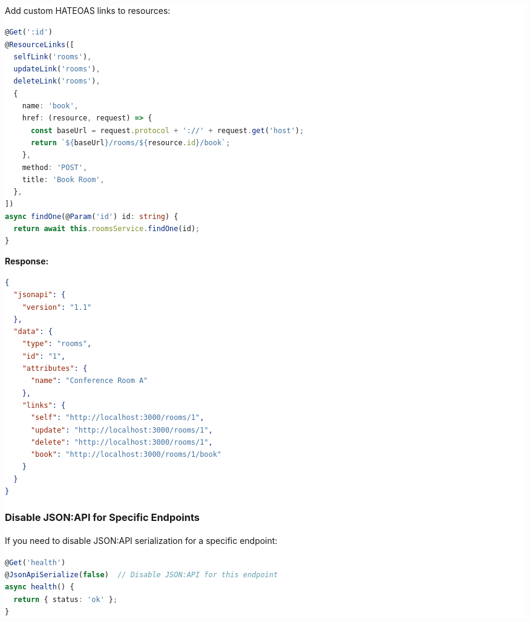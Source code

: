 Add custom HATEOAS links to resources:

```typescript
@Get(':id')
@ResourceLinks([
  selfLink('rooms'),
  updateLink('rooms'),
  deleteLink('rooms'),
  {
    name: 'book',
    href: (resource, request) => {
      const baseUrl = request.protocol + '://' + request.get('host');
      return `${baseUrl}/rooms/${resource.id}/book`;
    },
    method: 'POST',
    title: 'Book Room',
  },
])
async findOne(@Param('id') id: string) {
  return await this.roomsService.findOne(id);
}
```

**Response:**
```json
{
  "jsonapi": {
    "version": "1.1"
  },
  "data": {
    "type": "rooms",
    "id": "1",
    "attributes": {
      "name": "Conference Room A"
    },
    "links": {
      "self": "http://localhost:3000/rooms/1",
      "update": "http://localhost:3000/rooms/1",
      "delete": "http://localhost:3000/rooms/1",
      "book": "http://localhost:3000/rooms/1/book"
    }
  }
}
```

### Disable JSON:API for Specific Endpoints

If you need to disable JSON:API serialization for a specific endpoint:

```typescript
@Get('health')
@JsonApiSerialize(false)  // Disable JSON:API for this endpoint
async health() {
  return { status: 'ok' };
}
```
